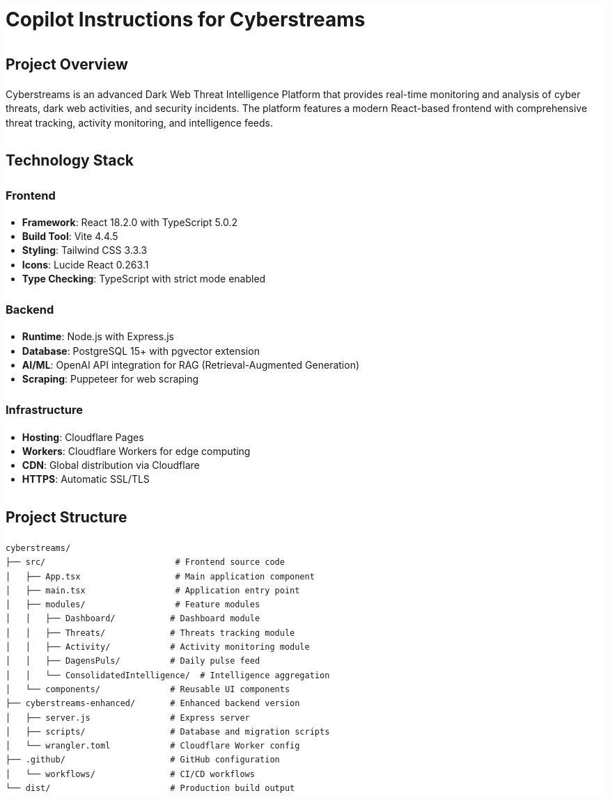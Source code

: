 # Copilot Instructions for Cyberstreams

## Project Overview

Cyberstreams is an advanced Dark Web Threat Intelligence Platform that provides real-time monitoring and analysis of cyber threats, dark web activities, and security incidents. The platform features a modern React-based frontend with comprehensive threat tracking, activity monitoring, and intelligence feeds.

## Technology Stack

### Frontend
- **Framework**: React 18.2.0 with TypeScript 5.0.2
- **Build Tool**: Vite 4.4.5
- **Styling**: Tailwind CSS 3.3.3
- **Icons**: Lucide React 0.263.1
- **Type Checking**: TypeScript with strict mode enabled

### Backend
- **Runtime**: Node.js with Express.js
- **Database**: PostgreSQL 15+ with pgvector extension
- **AI/ML**: OpenAI API integration for RAG (Retrieval-Augmented Generation)
- **Scraping**: Puppeteer for web scraping

### Infrastructure
- **Hosting**: Cloudflare Pages
- **Workers**: Cloudflare Workers for edge computing
- **CDN**: Global distribution via Cloudflare
- **HTTPS**: Automatic SSL/TLS

## Project Structure

```
cyberstreams/
├── src/                          # Frontend source code
│   ├── App.tsx                   # Main application component
│   ├── main.tsx                  # Application entry point
│   ├── modules/                  # Feature modules
│   │   ├── Dashboard/           # Dashboard module
│   │   ├── Threats/             # Threats tracking module
│   │   ├── Activity/            # Activity monitoring module
│   │   ├── DagensPuls/          # Daily pulse feed
│   │   └── ConsolidatedIntelligence/  # Intelligence aggregation
│   └── components/              # Reusable UI components
├── cyberstreams-enhanced/       # Enhanced backend version
│   ├── server.js                # Express server
│   ├── scripts/                 # Database and migration scripts
│   └── wrangler.toml            # Cloudflare Worker config
├── .github/                     # GitHub configuration
│   └── workflows/               # CI/CD workflows
└── dist/                        # Production build output
```
